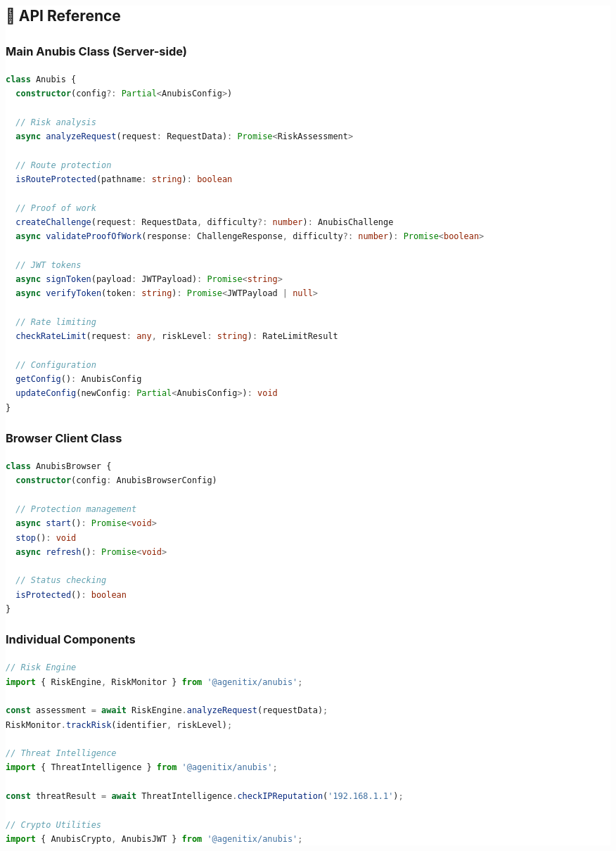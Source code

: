 ## 🔧 API Reference

### Main Anubis Class (Server-side)

```typescript
class Anubis {
  constructor(config?: Partial<AnubisConfig>)
  
  // Risk analysis
  async analyzeRequest(request: RequestData): Promise<RiskAssessment>
  
  // Route protection
  isRouteProtected(pathname: string): boolean
  
  // Proof of work
  createChallenge(request: RequestData, difficulty?: number): AnubisChallenge
  async validateProofOfWork(response: ChallengeResponse, difficulty?: number): Promise<boolean>
  
  // JWT tokens
  async signToken(payload: JWTPayload): Promise<string>
  async verifyToken(token: string): Promise<JWTPayload | null>
  
  // Rate limiting
  checkRateLimit(request: any, riskLevel: string): RateLimitResult
  
  // Configuration
  getConfig(): AnubisConfig
  updateConfig(newConfig: Partial<AnubisConfig>): void
}
```

### Browser Client Class

```typescript
class AnubisBrowser {
  constructor(config: AnubisBrowserConfig)
  
  // Protection management
  async start(): Promise<void>
  stop(): void
  async refresh(): Promise<void>
  
  // Status checking
  isProtected(): boolean
}
```

### Individual Components

```typescript
// Risk Engine
import { RiskEngine, RiskMonitor } from '@agenitix/anubis';

const assessment = await RiskEngine.analyzeRequest(requestData);
RiskMonitor.trackRisk(identifier, riskLevel);

// Threat Intelligence
import { ThreatIntelligence } from '@agenitix/anubis';

const threatResult = await ThreatIntelligence.checkIPReputation('192.168.1.1');

// Crypto Utilities
import { AnubisCrypto, AnubisJWT } from '@agenitix/anubis';

```